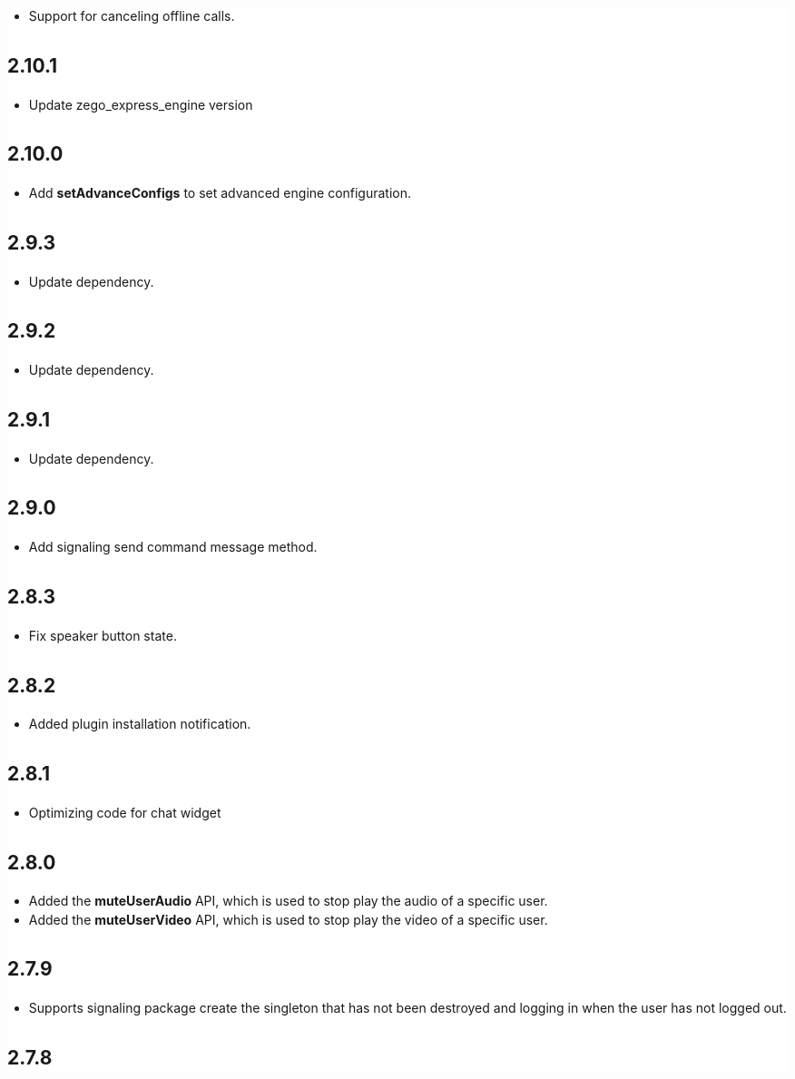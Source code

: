 - Support for canceling offline calls.

## 2.10.1

- Update zego_express_engine version

## 2.10.0

- Add **setAdvanceConfigs** to set advanced engine configuration.

## 2.9.3

- Update dependency.

## 2.9.2

- Update dependency.

## 2.9.1

- Update dependency.

## 2.9.0

- Add signaling send command message method.

## 2.8.3

- Fix speaker button state.

## 2.8.2

- Added plugin installation notification.

## 2.8.1

- Optimizing code for chat widget

## 2.8.0

- Added the **muteUserAudio** API, which is used to stop play the audio of a specific user.
- Added the **muteUserVideo** API, which is used to stop play the video of a specific user.

## 2.7.9

- Supports signaling package create the singleton that has not been destroyed and logging in when the user has not logged out.

## 2.7.8
